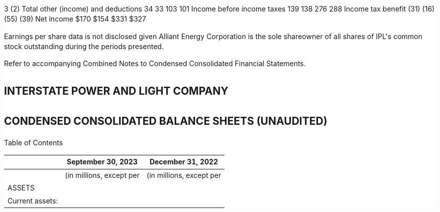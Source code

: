 <td>3</td>
<td>(2)</td>
</tr>
<tr>
<td>Total other (income) and deductions</td>
<td>34</td>
<td>33</td>
<td>103</td>
<td>101</td>
</tr>
<tr>
<td>Income before income taxes</td>
<td>139</td>
<td>138</td>
<td>276</td>
<td>288</td>
</tr>
<tr>
<td>Income tax benefit</td>
<td>(31)</td>
<td>(16)</td>
<td>(55)</td>
<td>(39)</td>
</tr>
<tr>
<td>Net income</td>
<td>$170</td>
<td>$154</td>
<td>$331</td>
<td>$327</td>
</tr>
</tbody>
</table>
<p>Earnings per share data is not disclosed given Alliant Energy Corporation is the sole shareowner of all shares of IPL's common stock outstanding during the periods presented.</p>
<p>Refer to accompanying Combined Notes to Condensed Consolidated Financial Statements.</p>
<h2>INTERSTATE POWER AND LIGHT COMPANY</h2>
<h2>CONDENSED CONSOLIDATED BALANCE SHEETS (UNAUDITED)</h2>
<p>Table of Contents</p>
<table>
<thead>
<tr>
<th></th>
<th>September 30, 2023</th>
<th>December 31, 2022</th>
</tr>
</thead>
<tbody>
<tr>
<td></td>
<td>(in millions, except per</td>
<td>(in millions, except per</td>
</tr>
<tr>
<td>ASSETS</td>
<td></td>
<td></td>
</tr>
<tr>
<td>Current assets:</td>
<td></td>
<td></td>
</tr>
<tr>